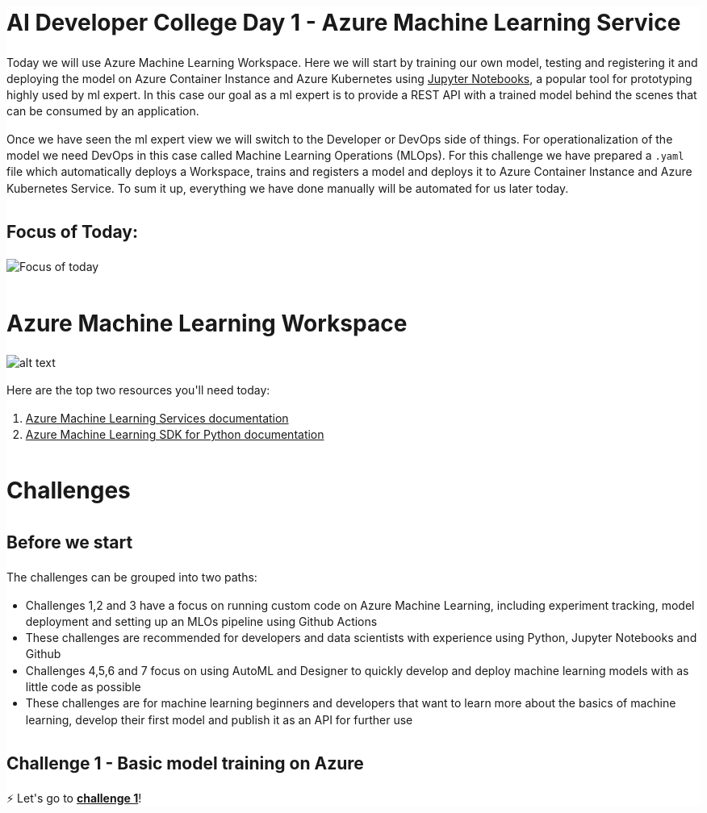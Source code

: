 # AI Developer College Day 1 - Azure Machine Learning Service

Today we will use Azure Machine Learning Workspace. Here we will start by training our own model, testing and registering it and deploying the model on Azure Container Instance and Azure Kubernetes using [Jupyter Notebooks](https://jupyter.org/documentation), a popular tool for prototyping highly used by ml expert. In this case our goal as a ml expert is to provide a REST API with a trained model behind the scenes that can be consumed by an application.

Once we have seen the ml expert view we will switch to the Developer or DevOps side of things. For operationalization of the model we need DevOps in this case called Machine Learning Operations (MLOps). For this challenge we have prepared a `.yaml` file which automatically deploys a Workspace, trains and registers a model and deploys it to Azure Container Instance and Azure Kubernetes Service. To sum it up, everything we have done manually will be automated for us later today.

## Focus of Today:

![Focus of today](./images/Overview.png)

# Azure Machine Learning Workspace

![alt text](images/logo.png "Azure Machine Learning Services")

Here are the top two resources you'll need today:

1. [Azure Machine Learning Services documentation](https://docs.microsoft.com/en-us/azure/machine-learning/service/)
1. [Azure Machine Learning SDK for Python documentation](https://docs.microsoft.com/en-us/python/api/overview/azure/ml/intro?view=azure-ml-py)

# Challenges

## Before we start

The challenges can be grouped into two paths:
- Challenges 1,2 and 3 have a focus on running custom code on Azure Machine Learning, including experiment tracking, model deployment and setting up an MLOs pipeline using Github Actions
- These challenges are recommended for developers and data scientists with experience using Python, Jupyter Notebooks and Github
- Challenges 4,5,6 and 7 focus on using AutoML and Designer to quickly develop and deploy machine learning models with as little code as possible
- These challenges are for machine learning beginners and developers that want to learn more about the basics of machine learning, develop their first model and publish it as an API for further use

## Challenge 1 - Basic model training on Azure

:zap: Let's go to **[challenge 1](challenges/challenge_01.md)**!
